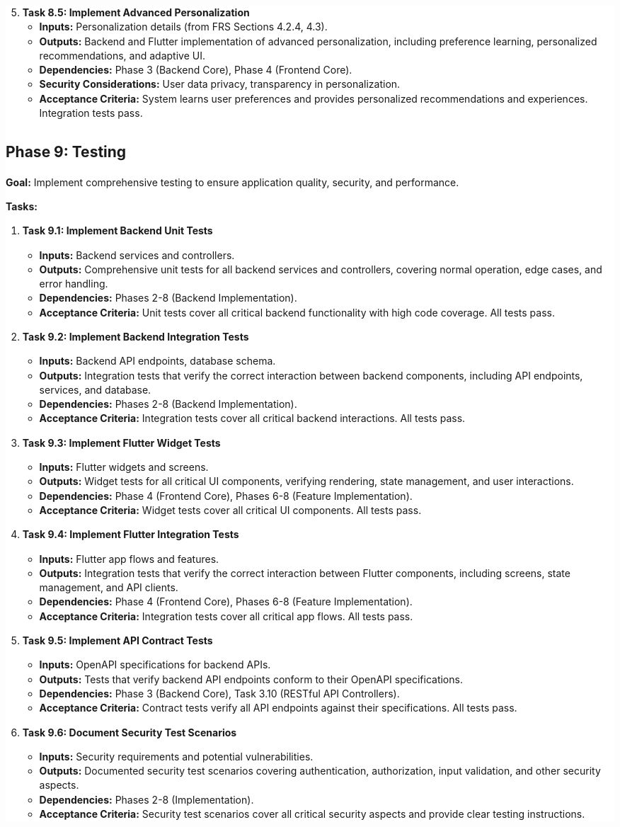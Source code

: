 5. **Task 8.5: Implement Advanced Personalization**
   * **Inputs:** Personalization details (from FRS Sections 4.2.4, 4.3).
   * **Outputs:** Backend and Flutter implementation of advanced personalization, including preference learning, personalized recommendations, and adaptive UI.
   * **Dependencies:** Phase 3 (Backend Core), Phase 4 (Frontend Core).
   * **Security Considerations:** User data privacy, transparency in personalization.
   * **Acceptance Criteria:** System learns user preferences and provides personalized recommendations and experiences. Integration tests pass.

## Phase 9: Testing

**Goal:** Implement comprehensive testing to ensure application quality, security, and performance.

**Tasks:**

1. **Task 9.1: Implement Backend Unit Tests**
   * **Inputs:** Backend services and controllers.
   * **Outputs:** Comprehensive unit tests for all backend services and controllers, covering normal operation, edge cases, and error handling.
   * **Dependencies:** Phases 2-8 (Backend Implementation).
   * **Acceptance Criteria:** Unit tests cover all critical backend functionality with high code coverage. All tests pass.

2. **Task 9.2: Implement Backend Integration Tests**
   * **Inputs:** Backend API endpoints, database schema.
   * **Outputs:** Integration tests that verify the correct interaction between backend components, including API endpoints, services, and database.
   * **Dependencies:** Phases 2-8 (Backend Implementation).
   * **Acceptance Criteria:** Integration tests cover all critical backend interactions. All tests pass.

3. **Task 9.3: Implement Flutter Widget Tests**
   * **Inputs:** Flutter widgets and screens.
   * **Outputs:** Widget tests for all critical UI components, verifying rendering, state management, and user interactions.
   * **Dependencies:** Phase 4 (Frontend Core), Phases 6-8 (Feature Implementation).
   * **Acceptance Criteria:** Widget tests cover all critical UI components. All tests pass.

4. **Task 9.4: Implement Flutter Integration Tests**
   * **Inputs:** Flutter app flows and features.
   * **Outputs:** Integration tests that verify the correct interaction between Flutter components, including screens, state management, and API clients.
   * **Dependencies:** Phase 4 (Frontend Core), Phases 6-8 (Feature Implementation).
   * **Acceptance Criteria:** Integration tests cover all critical app flows. All tests pass.

5. **Task 9.5: Implement API Contract Tests**
   * **Inputs:** OpenAPI specifications for backend APIs.
   * **Outputs:** Tests that verify backend API endpoints conform to their OpenAPI specifications.
   * **Dependencies:** Phase 3 (Backend Core), Task 3.10 (RESTful API Controllers).
   * **Acceptance Criteria:** Contract tests verify all API endpoints against their specifications. All tests pass.

6. **Task 9.6: Document Security Test Scenarios**
   * **Inputs:** Security requirements and potential vulnerabilities.
   * **Outputs:** Documented security test scenarios covering authentication, authorization, input validation, and other security aspects.
   * **Dependencies:** Phases 2-8 (Implementation).
   * **Acceptance Criteria:** Security test scenarios cover all critical security aspects and provide clear testing instructions.
